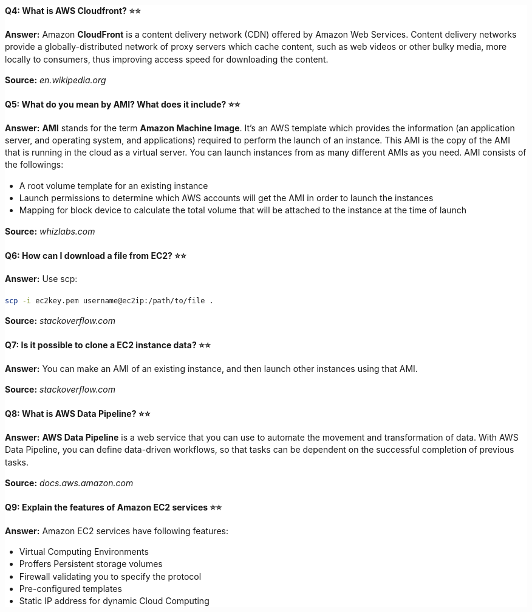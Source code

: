 #### Q4: What is AWS Cloudfront? ⭐⭐
**Answer:**
Amazon **CloudFront** is a content delivery network (CDN) offered by Amazon Web Services. Content delivery networks provide a globally-distributed network of proxy servers which cache content, such as web videos or other bulky media, more locally to consumers, thus improving access speed for downloading the content.

**Source:** _en.wikipedia.org_

#### Q5: What do you mean by AMI? What does it include? ⭐⭐
**Answer:**
**AMI** stands for the term **Amazon Machine Image**.  It’s an AWS template which provides the information (an application server, and operating system, and applications) required to perform the launch of an instance. This AMI is the copy of the AMI that is running in the cloud as a virtual server.  You can launch instances from as many different AMIs as you need. AMI consists of the followings:

* A root volume template for an existing instance
* Launch permissions to determine which AWS accounts will get the AMI in order to launch the instances
* Mapping for block device to calculate the total volume that will be attached to the instance at the time of launch

**Source:** _whizlabs.com_

#### Q6: How can I download a file from EC2? ⭐⭐
**Answer:**
Use scp:

```sh
scp -i ec2key.pem username@ec2ip:/path/to/file .
```

**Source:** _stackoverflow.com_

#### Q7: Is it possible to clone a EC2 instance data? ⭐⭐
**Answer:**
You can make an AMI of an existing instance, and then launch other instances using that AMI.

**Source:** _stackoverflow.com_

#### Q8: What is AWS Data Pipeline? ⭐⭐
**Answer:**
**AWS Data Pipeline** is a web service that you can use to automate the movement and transformation of data. With AWS Data Pipeline, you can define data-driven workflows, so that tasks can be dependent on the successful completion of previous tasks.

**Source:** _docs.aws.amazon.com_

#### Q9: Explain the features of Amazon EC2 services ⭐⭐
**Answer:**
Amazon EC2 services have following features:

* Virtual Computing Environments
* Proffers Persistent storage volumes
* Firewall validating you to specify the protocol
* Pre-configured templates
* Static IP address for dynamic Cloud Computing
